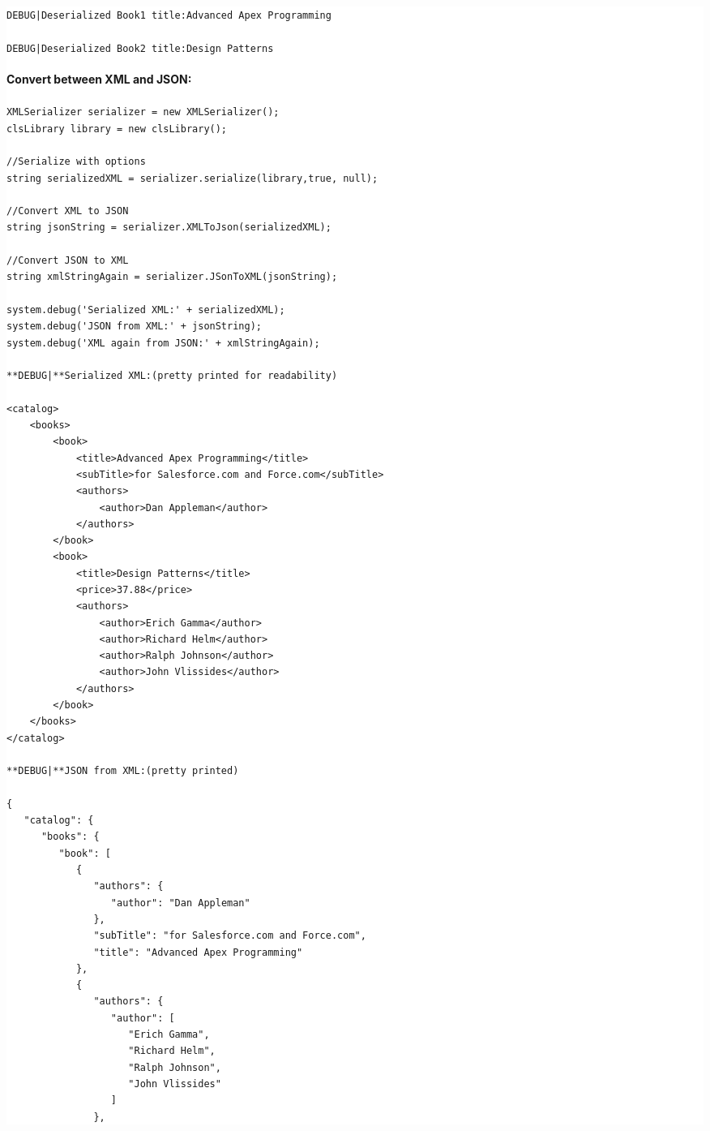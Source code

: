 	DEBUG|Deserialized Book1 title:Advanced Apex Programming

	DEBUG|Deserialized Book2 title:Design Patterns

#### Convert between XML and JSON:

    XMLSerializer serializer = new XMLSerializer();
	clsLibrary library = new clsLibrary();

	//Serialize with options
	string serializedXML = serializer.serialize(library,true, null);

	//Convert XML to JSON
	string jsonString = serializer.XMLToJson(serializedXML);

	//Convert JSON to XML
	string xmlStringAgain = serializer.JSonToXML(jsonString);

	system.debug('Serialized XML:' + serializedXML);
	system.debug('JSON from XML:' + jsonString);
	system.debug('XML again from JSON:' + xmlStringAgain);

	**DEBUG|**Serialized XML:(pretty printed for readability)

	<catalog>
	    <books>
	        <book>
	            <title>Advanced Apex Programming</title>
	            <subTitle>for Salesforce.com and Force.com</subTitle>
	            <authors>
	                <author>Dan Appleman</author>
	            </authors>
	        </book>
	        <book>
	            <title>Design Patterns</title>
	            <price>37.88</price>
	            <authors>
	                <author>Erich Gamma</author>
	                <author>Richard Helm</author>
	                <author>Ralph Johnson</author>
	                <author>John Vlissides</author>
	            </authors>
	        </book>
	    </books>
	</catalog>

	**DEBUG|**JSON from XML:(pretty printed)

	{
	   "catalog": {
	      "books": {
	         "book": [
	            {
	               "authors": {
	                  "author": "Dan Appleman"
	               },
	               "subTitle": "for Salesforce.com and Force.com",
	               "title": "Advanced Apex Programming"
	            },
	            {
	               "authors": {
	                  "author": [
	                     "Erich Gamma",
	                     "Richard Helm",
	                     "Ralph Johnson",
	                     "John Vlissides"
	                  ]
	               },